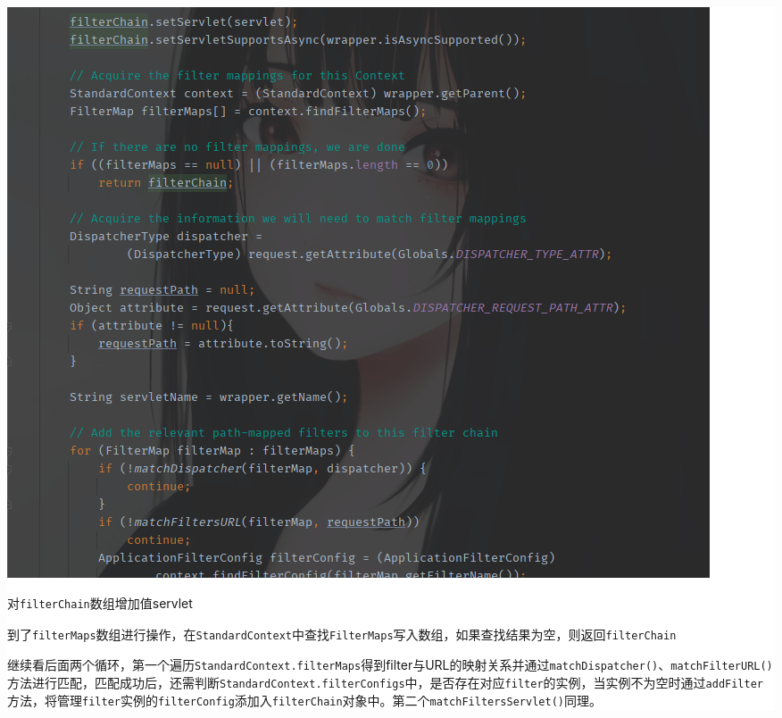 ![img](img/1669710190480-1cf22963-ee51-4daf-97cb-dda27bb9ad2a.png)

对`filterChain`数组增加值servlet

到了`filterMaps`数组进行操作，在`StandardContext`中查找`FilterMaps`写入数组，如果查找结果为空，则返回`filterChain`

继续看后面两个循环，第一个遍历`StandardContext.filterMaps`得到filter与URL的映射关系并通过`matchDispatcher()`、`matchFilterURL()`方法进行匹配，匹配成功后，还需判断`StandardContext.filterConfigs`中，是否存在对应`filter`的实例，当实例不为空时通过`addFilter`方法，将管理`filter`实例的`filterConfig`添加入`filterChain`对象中。第二个`matchFiltersServlet()`同理。

